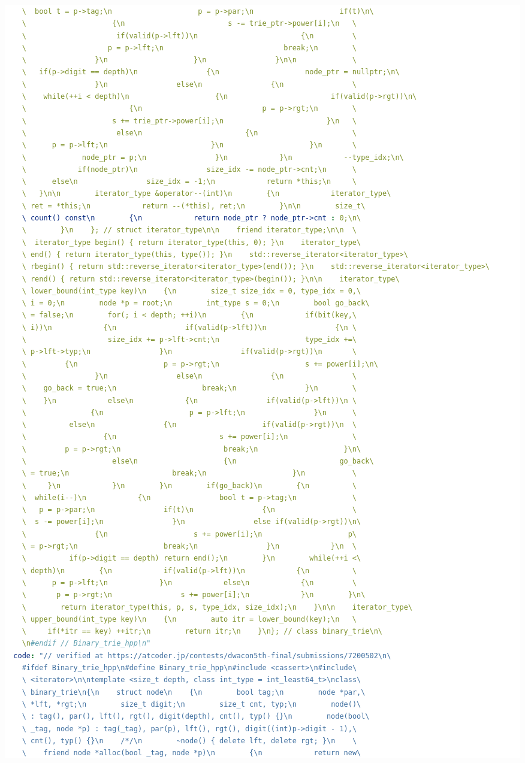 ```yaml
    \  bool t = p->tag;\n                    p = p->par;\n                    if(t)\n\
    \                    {\n                        s -= trie_ptr->power[i];\n   \
    \                     if(valid(p->lft))\n                        {\n         \
    \                   p = p->lft;\n                            break;\n        \
    \                }\n                    }\n                }\n\n             \
    \   if(p->digit == depth)\n                {\n                    node_ptr = nullptr;\n\
    \                }\n                else\n                {\n                \
    \    while(++i < depth)\n                    {\n                        if(valid(p->rgt))\n\
    \                        {\n                            p = p->rgt;\n        \
    \                    s += trie_ptr->power[i];\n                        }\n   \
    \                     else\n                        {\n                      \
    \      p = p->lft;\n                        }\n                    }\n       \
    \             node_ptr = p;\n                }\n            }\n            --type_idx;\n\
    \            if(node_ptr)\n                size_idx -= node_ptr->cnt;\n      \
    \      else\n                size_idx = -1;\n            return *this;\n     \
    \   }\n\n        iterator_type &operator--(int)\n        {\n            iterator_type\
    \ ret = *this;\n            return --(*this), ret;\n        }\n\n        size_t\
    \ count() const\n        {\n            return node_ptr ? node_ptr->cnt : 0;\n\
    \        }\n    }; // struct iterator_type\n\n    friend iterator_type;\n\n  \
    \  iterator_type begin() { return iterator_type(this, 0); }\n    iterator_type\
    \ end() { return iterator_type(this, type()); }\n    std::reverse_iterator<iterator_type>\
    \ rbegin() { return std::reverse_iterator<iterator_type>(end()); }\n    std::reverse_iterator<iterator_type>\
    \ rend() { return std::reverse_iterator<iterator_type>(begin()); }\n\n    iterator_type\
    \ lower_bound(int_type key)\n    {\n        size_t size_idx = 0, type_idx = 0,\
    \ i = 0;\n        node *p = root;\n        int_type s = 0;\n        bool go_back\
    \ = false;\n        for(; i < depth; ++i)\n        {\n            if(bit(key,\
    \ i))\n            {\n                if(valid(p->lft))\n                {\n \
    \                   size_idx += p->lft->cnt;\n                    type_idx +=\
    \ p->lft->typ;\n                }\n                if(valid(p->rgt))\n       \
    \         {\n                    p = p->rgt;\n                    s += power[i];\n\
    \                }\n                else\n                {\n                \
    \    go_back = true;\n                    break;\n                }\n        \
    \    }\n            else\n            {\n                if(valid(p->lft))\n \
    \               {\n                    p = p->lft;\n                }\n      \
    \          else\n                {\n                    if(valid(p->rgt))\n  \
    \                  {\n                        s += power[i];\n               \
    \         p = p->rgt;\n                        break;\n                    }\n\
    \                    else\n                    {\n                        go_back\
    \ = true;\n                        break;\n                    }\n           \
    \     }\n            }\n        }\n        if(go_back)\n        {\n          \
    \  while(i--)\n            {\n                bool t = p->tag;\n             \
    \   p = p->par;\n                if(t)\n                {\n                  \
    \  s -= power[i];\n                }\n                else if(valid(p->rgt))\n\
    \                {\n                    s += power[i];\n                    p\
    \ = p->rgt;\n                    break;\n                }\n            }\n  \
    \          if(p->digit == depth) return end();\n        }\n        while(++i <\
    \ depth)\n        {\n            if(valid(p->lft))\n            {\n          \
    \      p = p->lft;\n            }\n            else\n            {\n         \
    \       p = p->rgt;\n                s += power[i];\n            }\n        }\n\
    \        return iterator_type(this, p, s, type_idx, size_idx);\n    }\n\n    iterator_type\
    \ upper_bound(int_type key)\n    {\n        auto itr = lower_bound(key);\n   \
    \     if(*itr == key) ++itr;\n        return itr;\n    }\n}; // class binary_trie\n\
    \n#endif // Binary_trie_hpp\n"
  code: "// verified at https://atcoder.jp/contests/dwacon5th-final/submissions/7200502\n\
    #ifdef Binary_trie_hpp\n#define Binary_trie_hpp\n#include <cassert>\n#include\
    \ <iterator>\n\ntemplate <size_t depth, class int_type = int_least64_t>\nclass\
    \ binary_trie\n{\n    struct node\n    {\n        bool tag;\n        node *par,\
    \ *lft, *rgt;\n        size_t digit;\n        size_t cnt, typ;\n        node()\
    \ : tag(), par(), lft(), rgt(), digit(depth), cnt(), typ() {}\n        node(bool\
    \ _tag, node *p) : tag(_tag), par(p), lft(), rgt(), digit((int)p->digit - 1),\
    \ cnt(), typ() {}\n    /*/\n        ~node() { delete lft, delete rgt; }\n    \
    \    friend node *alloc(bool _tag, node *p)\n        {\n            return new\
```